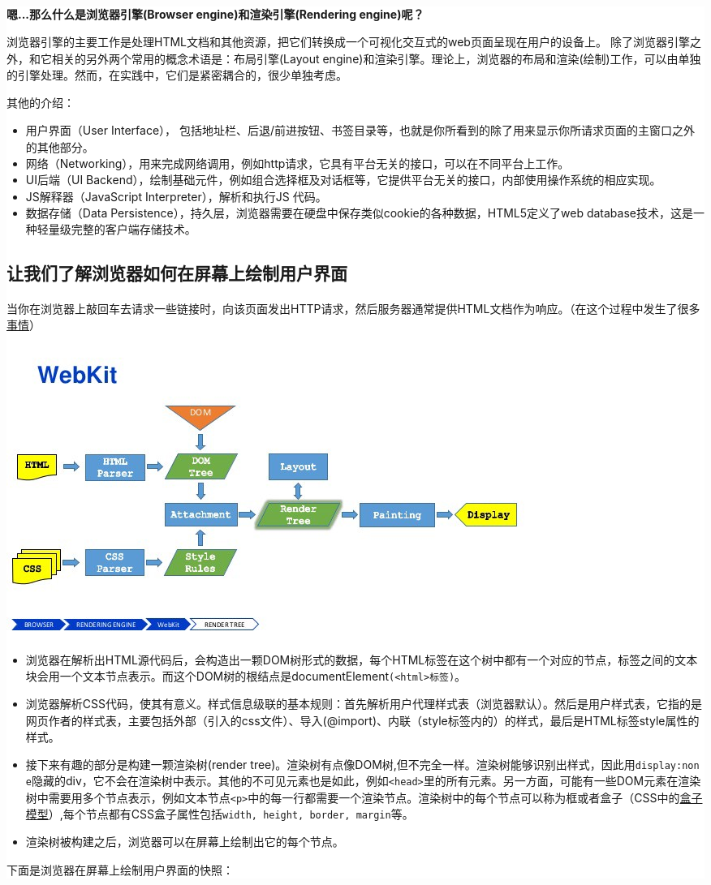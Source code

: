 **嗯...那么什么是浏览器引擎(Browser engine)和渲染引擎(Rendering engine)呢？**

浏览器引擎的主要工作是处理HTML文档和其他资源，把它们转换成一个可视化交互式的web页面呈现在用户的设备上。
除了浏览器引擎之外，和它相关的另外两个常用的概念术语是：布局引擎(Layout engine)和渲染引擎。理论上，浏览器的布局和渲染(绘制)工作，可以由单独的引擎处理。然而，在实践中，它们是紧密耦合的，很少单独考虑。

其他的介绍：
- 用户界面（User Interface）， 包括地址栏、后退/前进按钮、书签目录等，也就是你所看到的除了用来显示你所请求页面的主窗口之外的其他部分。
- 网络（Networking），用来完成网络调用，例如http请求，它具有平台无关的接口，可以在不同平台上工作。
- UI后端（UI Backend），绘制基础元件，例如组合选择框及对话框等，它提供平台无关的接口，内部使用操作系统的相应实现。
- JS解释器（JavaScript Interpreter），解析和执行JS 代码。
- 数据存储（Data Persistence），持久层，浏览器需要在硬盘中保存类似cookie的各种数据，HTML5定义了web database技术，这是一种轻量级完整的客户端存储技术。

## 让我们了解浏览器如何在屏幕上绘制用户界面

当你在浏览器上敲回车去请求一些链接时，向该页面发出HTTP请求，然后服务器通常提供HTML文档作为响应。（在这个过程中发生了很多[事情](https://cheapsslsecurity.com/blog/what-is-ssl-tls-handshake-understand-the-process-in-just-3-minutes/)）


![Step by step processing](./images/03.jpeg)

* 浏览器在解析出HTML源代码后，会构造出一颗DOM树形式的数据，每个HTML标签在这个树中都有一个对应的节点，标签之间的文本块会用一个文本节点表示。而这个DOM树的根结点是documentElement`(<html>标签)`。

* 浏览器解析CSS代码，使其有意义。样式信息级联的基本规则：首先解析用户代理样式表（浏览器默认）。然后是用户样式表，它指的是网页作者的样式表，主要包括外部（引入的css文件）、导入(@import)、内联（style标签内的）的样式，最后是HTML标签style属性的样式。

* 接下来有趣的部分是构建一颗渲染树(render tree)。渲染树有点像DOM树,但不完全一样。渲染树能够识别出样式，因此用`display:none`隐藏的div，它不会在渲染树中表示。其他的不可见元素也是如此，例如`<head>`里的所有元素。另一方面，可能有一些DOM元素在渲染树中需要用多个节点表示，例如文本节点`<p>`中的每一行都需要一个渲染节点。渲染树中的每个节点可以称为框或者盒子（CSS中的[盒子模型](http://www.w3.org/TR/CSS2/box.html#box-dimensions)）,每个节点都有CSS盒子属性包括`width, height, border, margin`等。

* 渲染树被构建之后，浏览器可以在屏幕上绘制出它的每个节点。

下面是浏览器在屏幕上绘制用户界面的快照：

<div style="text-align: center">
  <iframe width="100%" height="360px" frameborder=0 src="http://v.qq.com/iframe/player.html?vid=t08496z1rku&tiny=0&auto=0" allowfullscreen=""></iframe>
</div>
